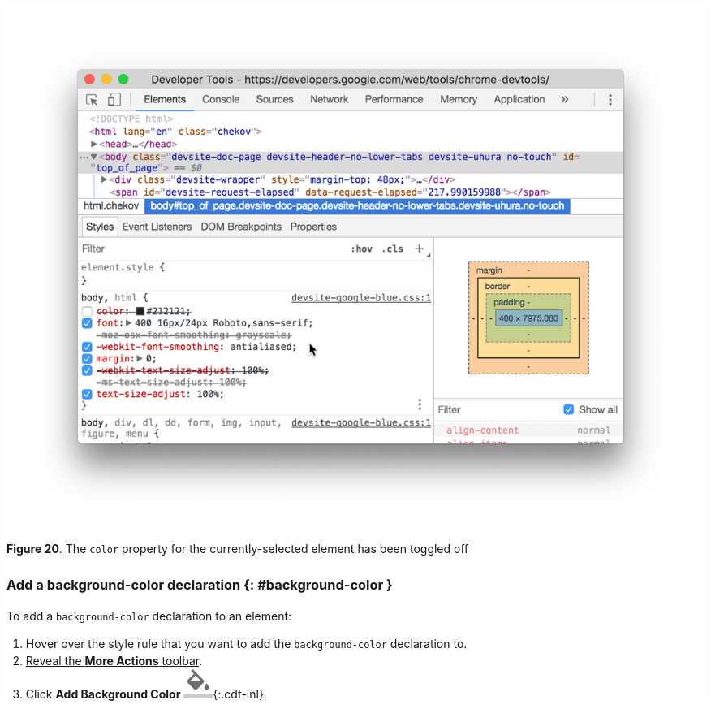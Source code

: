   <img src="imgs/toggle-declaration.png" alt="Toggling a declaration"/>
  <figcaption>
    <b>Figure 20</b>. The <code>color</code> property for the
    currently-selected element has been toggled off
  </figcaption>
</figure>

### Add a background-color declaration {: #background-color }

To add a `background-color` declaration to an element:

1. Hover over the style rule that you want to add the `background-color`
   declaration to.
1. [Reveal the **More Actions** toolbar](#reveal-more-actions).
1. Click **Add Background Color** ![Add Background Color][ABC]{:.cdt-inl}.

[ABC]: imgs/add-background-color-icon.png

<figure>

[GS]: /web/tools/chrome-devtools/css/
[Tutorial]: /web/tools/chrome-devtools/css/#view
[select]: imgs/select-an-element.png
[format]: /web/tools/chrome-devtools/javascript/reference#format
[box]: https://developer.mozilla.org/en-US/docs/Learn/CSS/Introduction_to_CSS/Box_model
[pseudo-tutorial]: /web/tools/chrome-devtools/css/#pseudostates
[ST]: https://developer.mozilla.org/en-US/docs/Web/CSS/Specificity#Selector_Types
[NSR]: imgs/new-style-rule.png
[ISRB]: imgs/new-style-rule.png
[AC]: imgs/add-color-icon.png
[ABS]: imgs/add-box-shadow-icon.png
[ATS]: imgs/add-text-shadow-icon.png
[MD]: https://material.io/guidelines/style/color.html#color-color-palette
[Eyedropper]: imgs/eyedropper-icon.png